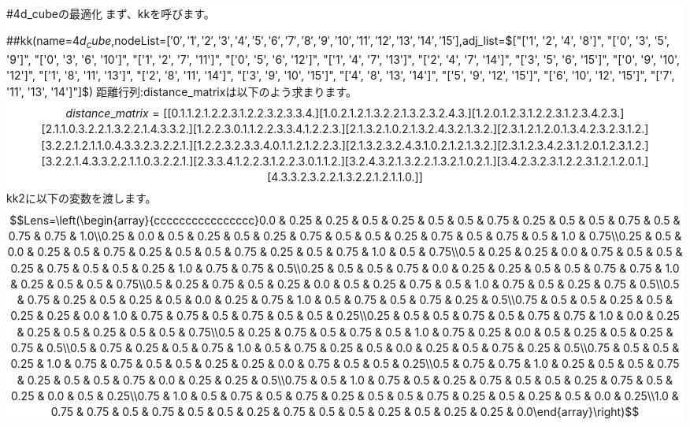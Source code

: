 


#4d_cubeの最適化
まず、kkを呼びます。

##kk(name=$4d_cube$,nodeList=$['0', '1', '2', '3', '4', '5', '6', '7', '8', '9', '10', '11', '12', '13', '14', '15']$,adj_list=$["['1', '2', '4', '8']", "['0', '3', '5', '9']", "['0', '3', '6', '10']", "['1', '2', '7', '11']", "['0', '5', '6', '12']", "['1', '4', '7', '13']", "['2', '4', '7', '14']", "['3', '5', '6', '15']", "['0', '9', '10', '12']", "['1', '8', '11', '13']", "['2', '8', '11', '14']", "['3', '9', '10', '15']", "['4', '8', '13', '14']", "['5', '9', '12', '15']", "['6', '10', '12', '15']", "['7', '11', '13', '14']"]$)
距離行列:distance_matrixは以下のよう求まります。
$$distance\_matrix=[[ 0.  1.  1.  2.  1.  2.  2.  3.  1.  2.  2.  3.  2.  3.  3.  4.]
 [ 1.  0.  2.  1.  2.  1.  3.  2.  2.  1.  3.  2.  3.  2.  4.  3.]
 [ 1.  2.  0.  1.  2.  3.  1.  2.  2.  3.  1.  2.  3.  4.  2.  3.]
 [ 2.  1.  1.  0.  3.  2.  2.  1.  3.  2.  2.  1.  4.  3.  3.  2.]
 [ 1.  2.  2.  3.  0.  1.  1.  2.  2.  3.  3.  4.  1.  2.  2.  3.]
 [ 2.  1.  3.  2.  1.  0.  2.  1.  3.  2.  4.  3.  2.  1.  3.  2.]
 [ 2.  3.  1.  2.  1.  2.  0.  1.  3.  4.  2.  3.  2.  3.  1.  2.]
 [ 3.  2.  2.  1.  2.  1.  1.  0.  4.  3.  3.  2.  3.  2.  2.  1.]
 [ 1.  2.  2.  3.  2.  3.  3.  4.  0.  1.  1.  2.  1.  2.  2.  3.]
 [ 2.  1.  3.  2.  3.  2.  4.  3.  1.  0.  2.  1.  2.  1.  3.  2.]
 [ 2.  3.  1.  2.  3.  4.  2.  3.  1.  2.  0.  1.  2.  3.  1.  2.]
 [ 3.  2.  2.  1.  4.  3.  3.  2.  2.  1.  1.  0.  3.  2.  2.  1.]
 [ 2.  3.  3.  4.  1.  2.  2.  3.  1.  2.  2.  3.  0.  1.  1.  2.]
 [ 3.  2.  4.  3.  2.  1.  3.  2.  2.  1.  3.  2.  1.  0.  2.  1.]
 [ 3.  4.  2.  3.  2.  3.  1.  2.  2.  3.  1.  2.  1.  2.  0.  1.]
 [ 4.  3.  3.  2.  3.  2.  2.  1.  3.  2.  2.  1.  2.  1.  1.  0.]]$$
kk2に以下の変数を渡します。
$$Lens=\left(\begin{array}{cccccccccccccccc}0.0 & 0.25 & 0.25 & 0.5 & 0.25 & 0.5 & 0.5 & 0.75 & 0.25 & 0.5 & 0.5 & 0.75 & 0.5 & 0.75 & 0.75 & 1.0\\0.25 & 0.0 & 0.5 & 0.25 & 0.5 & 0.25 & 0.75 & 0.5 & 0.5 & 0.25 & 0.75 & 0.5 & 0.75 & 0.5 & 1.0 & 0.75\\0.25 & 0.5 & 0.0 & 0.25 & 0.5 & 0.75 & 0.25 & 0.5 & 0.5 & 0.75 & 0.25 & 0.5 & 0.75 & 1.0 & 0.5 & 0.75\\0.5 & 0.25 & 0.25 & 0.0 & 0.75 & 0.5 & 0.5 & 0.25 & 0.75 & 0.5 & 0.5 & 0.25 & 1.0 & 0.75 & 0.75 & 0.5\\0.25 & 0.5 & 0.5 & 0.75 & 0.0 & 0.25 & 0.25 & 0.5 & 0.5 & 0.75 & 0.75 & 1.0 & 0.25 & 0.5 & 0.5 & 0.75\\0.5 & 0.25 & 0.75 & 0.5 & 0.25 & 0.0 & 0.5 & 0.25 & 0.75 & 0.5 & 1.0 & 0.75 & 0.5 & 0.25 & 0.75 & 0.5\\0.5 & 0.75 & 0.25 & 0.5 & 0.25 & 0.5 & 0.0 & 0.25 & 0.75 & 1.0 & 0.5 & 0.75 & 0.5 & 0.75 & 0.25 & 0.5\\0.75 & 0.5 & 0.5 & 0.25 & 0.5 & 0.25 & 0.25 & 0.0 & 1.0 & 0.75 & 0.75 & 0.5 & 0.75 & 0.5 & 0.5 & 0.25\\0.25 & 0.5 & 0.5 & 0.75 & 0.5 & 0.75 & 0.75 & 1.0 & 0.0 & 0.25 & 0.25 & 0.5 & 0.25 & 0.5 & 0.5 & 0.75\\0.5 & 0.25 & 0.75 & 0.5 & 0.75 & 0.5 & 1.0 & 0.75 & 0.25 & 0.0 & 0.5 & 0.25 & 0.5 & 0.25 & 0.75 & 0.5\\0.5 & 0.75 & 0.25 & 0.5 & 0.75 & 1.0 & 0.5 & 0.75 & 0.25 & 0.5 & 0.0 & 0.25 & 0.5 & 0.75 & 0.25 & 0.5\\0.75 & 0.5 & 0.5 & 0.25 & 1.0 & 0.75 & 0.75 & 0.5 & 0.5 & 0.25 & 0.25 & 0.0 & 0.75 & 0.5 & 0.5 & 0.25\\0.5 & 0.75 & 0.75 & 1.0 & 0.25 & 0.5 & 0.5 & 0.75 & 0.25 & 0.5 & 0.5 & 0.75 & 0.0 & 0.25 & 0.25 & 0.5\\0.75 & 0.5 & 1.0 & 0.75 & 0.5 & 0.25 & 0.75 & 0.5 & 0.5 & 0.25 & 0.75 & 0.5 & 0.25 & 0.0 & 0.5 & 0.25\\0.75 & 1.0 & 0.5 & 0.75 & 0.5 & 0.75 & 0.25 & 0.5 & 0.5 & 0.75 & 0.25 & 0.5 & 0.25 & 0.5 & 0.0 & 0.25\\1.0 & 0.75 & 0.75 & 0.5 & 0.75 & 0.5 & 0.5 & 0.25 & 0.75 & 0.5 & 0.5 & 0.25 & 0.5 & 0.25 & 0.25 & 0.0\end{array}\right)$$